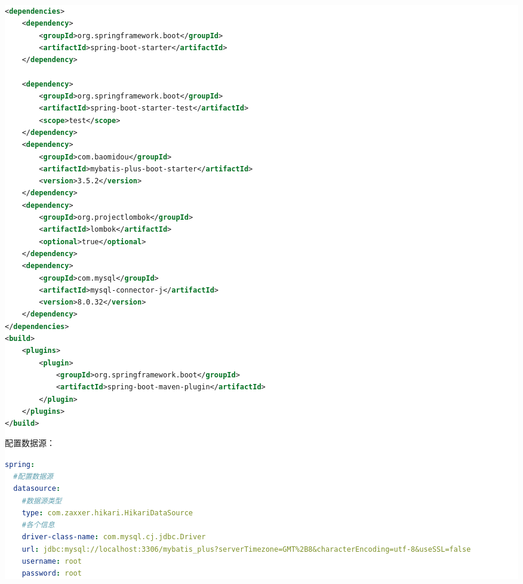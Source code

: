```xml
<dependencies>
    <dependency>
        <groupId>org.springframework.boot</groupId>
        <artifactId>spring-boot-starter</artifactId>
    </dependency>

    <dependency>
        <groupId>org.springframework.boot</groupId>
        <artifactId>spring-boot-starter-test</artifactId>
        <scope>test</scope>
    </dependency>
    <dependency>
        <groupId>com.baomidou</groupId>
        <artifactId>mybatis-plus-boot-starter</artifactId>
        <version>3.5.2</version>
    </dependency>
    <dependency>
        <groupId>org.projectlombok</groupId>
        <artifactId>lombok</artifactId>
        <optional>true</optional>
    </dependency>
    <dependency>
        <groupId>com.mysql</groupId>
        <artifactId>mysql-connector-j</artifactId>
        <version>8.0.32</version>
    </dependency>
</dependencies>
<build>
    <plugins>
        <plugin>
            <groupId>org.springframework.boot</groupId>
            <artifactId>spring-boot-maven-plugin</artifactId>
        </plugin>
    </plugins>
</build>
```

配置数据源：

```YAML
spring:
  #配置数据源
  datasource:
    #数据源类型
    type: com.zaxxer.hikari.HikariDataSource
    #各个信息
    driver-class-name: com.mysql.cj.jdbc.Driver
    url: jdbc:mysql://localhost:3306/mybatis_plus?serverTimezone=GMT%2B8&characterEncoding=utf-8&useSSL=false
    username: root
    password: root
```
